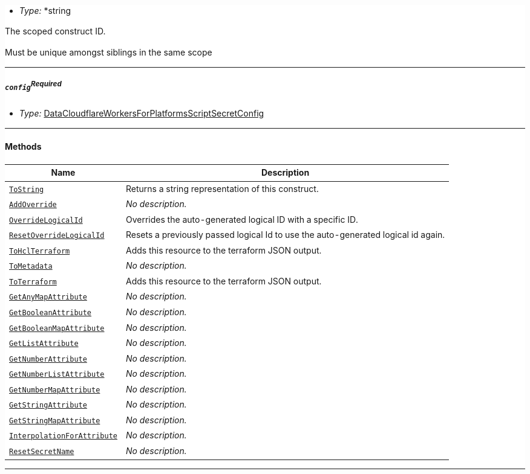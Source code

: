 - *Type:* *string

The scoped construct ID.

Must be unique amongst siblings in the same scope

---

##### `config`<sup>Required</sup> <a name="config" id="@cdktf/provider-cloudflare.dataCloudflareWorkersForPlatformsScriptSecret.DataCloudflareWorkersForPlatformsScriptSecret.Initializer.parameter.config"></a>

- *Type:* <a href="#@cdktf/provider-cloudflare.dataCloudflareWorkersForPlatformsScriptSecret.DataCloudflareWorkersForPlatformsScriptSecretConfig">DataCloudflareWorkersForPlatformsScriptSecretConfig</a>

---

#### Methods <a name="Methods" id="Methods"></a>

| **Name** | **Description** |
| --- | --- |
| <code><a href="#@cdktf/provider-cloudflare.dataCloudflareWorkersForPlatformsScriptSecret.DataCloudflareWorkersForPlatformsScriptSecret.toString">ToString</a></code> | Returns a string representation of this construct. |
| <code><a href="#@cdktf/provider-cloudflare.dataCloudflareWorkersForPlatformsScriptSecret.DataCloudflareWorkersForPlatformsScriptSecret.addOverride">AddOverride</a></code> | *No description.* |
| <code><a href="#@cdktf/provider-cloudflare.dataCloudflareWorkersForPlatformsScriptSecret.DataCloudflareWorkersForPlatformsScriptSecret.overrideLogicalId">OverrideLogicalId</a></code> | Overrides the auto-generated logical ID with a specific ID. |
| <code><a href="#@cdktf/provider-cloudflare.dataCloudflareWorkersForPlatformsScriptSecret.DataCloudflareWorkersForPlatformsScriptSecret.resetOverrideLogicalId">ResetOverrideLogicalId</a></code> | Resets a previously passed logical Id to use the auto-generated logical id again. |
| <code><a href="#@cdktf/provider-cloudflare.dataCloudflareWorkersForPlatformsScriptSecret.DataCloudflareWorkersForPlatformsScriptSecret.toHclTerraform">ToHclTerraform</a></code> | Adds this resource to the terraform JSON output. |
| <code><a href="#@cdktf/provider-cloudflare.dataCloudflareWorkersForPlatformsScriptSecret.DataCloudflareWorkersForPlatformsScriptSecret.toMetadata">ToMetadata</a></code> | *No description.* |
| <code><a href="#@cdktf/provider-cloudflare.dataCloudflareWorkersForPlatformsScriptSecret.DataCloudflareWorkersForPlatformsScriptSecret.toTerraform">ToTerraform</a></code> | Adds this resource to the terraform JSON output. |
| <code><a href="#@cdktf/provider-cloudflare.dataCloudflareWorkersForPlatformsScriptSecret.DataCloudflareWorkersForPlatformsScriptSecret.getAnyMapAttribute">GetAnyMapAttribute</a></code> | *No description.* |
| <code><a href="#@cdktf/provider-cloudflare.dataCloudflareWorkersForPlatformsScriptSecret.DataCloudflareWorkersForPlatformsScriptSecret.getBooleanAttribute">GetBooleanAttribute</a></code> | *No description.* |
| <code><a href="#@cdktf/provider-cloudflare.dataCloudflareWorkersForPlatformsScriptSecret.DataCloudflareWorkersForPlatformsScriptSecret.getBooleanMapAttribute">GetBooleanMapAttribute</a></code> | *No description.* |
| <code><a href="#@cdktf/provider-cloudflare.dataCloudflareWorkersForPlatformsScriptSecret.DataCloudflareWorkersForPlatformsScriptSecret.getListAttribute">GetListAttribute</a></code> | *No description.* |
| <code><a href="#@cdktf/provider-cloudflare.dataCloudflareWorkersForPlatformsScriptSecret.DataCloudflareWorkersForPlatformsScriptSecret.getNumberAttribute">GetNumberAttribute</a></code> | *No description.* |
| <code><a href="#@cdktf/provider-cloudflare.dataCloudflareWorkersForPlatformsScriptSecret.DataCloudflareWorkersForPlatformsScriptSecret.getNumberListAttribute">GetNumberListAttribute</a></code> | *No description.* |
| <code><a href="#@cdktf/provider-cloudflare.dataCloudflareWorkersForPlatformsScriptSecret.DataCloudflareWorkersForPlatformsScriptSecret.getNumberMapAttribute">GetNumberMapAttribute</a></code> | *No description.* |
| <code><a href="#@cdktf/provider-cloudflare.dataCloudflareWorkersForPlatformsScriptSecret.DataCloudflareWorkersForPlatformsScriptSecret.getStringAttribute">GetStringAttribute</a></code> | *No description.* |
| <code><a href="#@cdktf/provider-cloudflare.dataCloudflareWorkersForPlatformsScriptSecret.DataCloudflareWorkersForPlatformsScriptSecret.getStringMapAttribute">GetStringMapAttribute</a></code> | *No description.* |
| <code><a href="#@cdktf/provider-cloudflare.dataCloudflareWorkersForPlatformsScriptSecret.DataCloudflareWorkersForPlatformsScriptSecret.interpolationForAttribute">InterpolationForAttribute</a></code> | *No description.* |
| <code><a href="#@cdktf/provider-cloudflare.dataCloudflareWorkersForPlatformsScriptSecret.DataCloudflareWorkersForPlatformsScriptSecret.resetSecretName">ResetSecretName</a></code> | *No description.* |

---